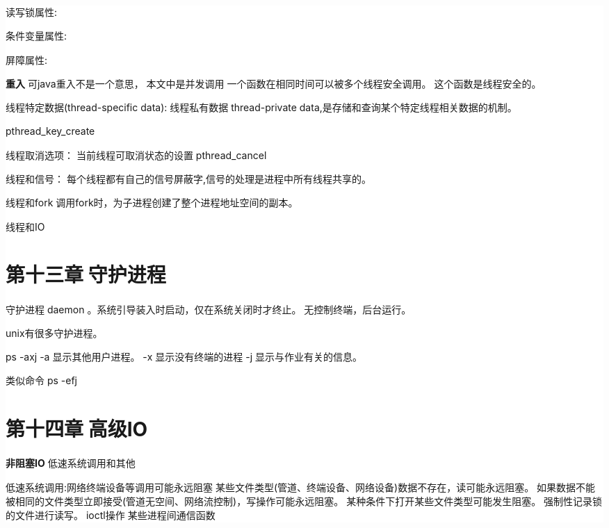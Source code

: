 读写锁属性:

条件变量属性:

屏障属性:


**重入** 可java重入不是一个意思， 本文中是并发调用
一个函数在相同时间可以被多个线程安全调用。 这个函数是线程安全的。



线程特定数据(thread-specific data):
线程私有数据 thread-private data,是存储和查询某个特定线程相关数据的机制。

pthread_key_create



线程取消选项：
当前线程可取消状态的设置
pthread_cancel 


线程和信号：
每个线程都有自己的信号屏蔽字,信号的处理是进程中所有线程共享的。



线程和fork
调用fork时，为子进程创建了整个进程地址空间的副本。


线程和IO



# 第十三章 守护进程

守护进程 daemon 。系统引导装入时启动，仅在系统关闭时才终止。
无控制终端，后台运行。

unix有很多守护进程。

ps -axj
-a 显示其他用户进程。 -x 显示没有终端的进程 -j 显示与作业有关的信息。

类似命令
ps -efj

# 第十四章 高级IO


**非阻塞IO**
低速系统调用和其他

低速系统调用:网络终端设备等调用可能永远阻塞
某些文件类型(管道、终端设备、网络设备)数据不存在，读可能永远阻塞。
如果数据不能被相同的文件类型立即接受(管道无空间、网络流控制)，写操作可能永远阻塞。
某种条件下打开某些文件类型可能发生阻塞。
强制性记录锁的文件进行读写。
ioctl操作
某些进程间通信函数
